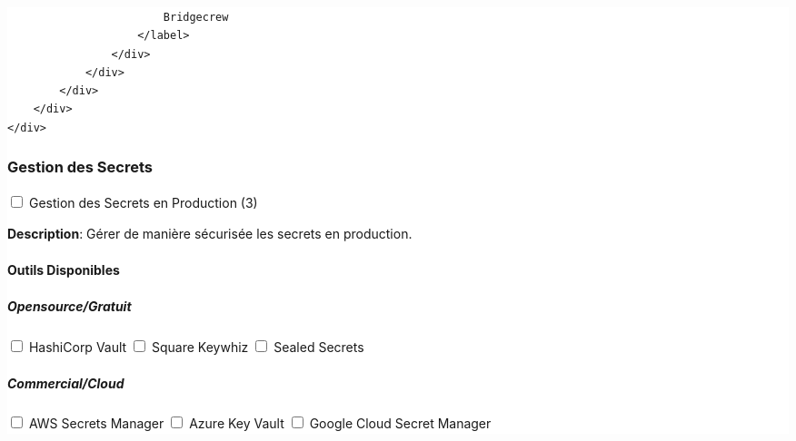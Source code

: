                             Bridgecrew
                        </label>
                    </div>
                </div>
            </div>
        </div>
    </div>
</div>

### Gestion des Secrets
<div class="security-section">
    <div class="security-item">
        <input type="checkbox" class="security-check" data-weight="3" id="secrets-management">
        <label for="secrets-management">Gestion des Secrets en Production (3)</label>
        <div class="details">
            <p><strong>Description</strong>: Gérer de manière sécurisée les secrets en production.</p>
            <div class="tools-section">
                <h4>Outils Disponibles</h4>
                <div class="tools-category">
                    <h5>Opensource/Gratuit</h5>
                    <div class="tool-options">
                        <label class="tool-option">
                            <input type="checkbox" name="tool" data-category="secrets" data-type="opensource" value="vault">
                            HashiCorp Vault
                        </label>
                        <label class="tool-option">
                            <input type="checkbox" name="tool" data-category="secrets" data-type="opensource" value="keywhiz">
                            Square Keywhiz
                        </label>
                        <label class="tool-option">
                            <input type="checkbox" name="tool" data-category="secrets" data-type="opensource" value="sealed-secrets">
                            Sealed Secrets
                        </label>
                    </div>
                </div>
                <div class="tools-category">
                    <h5>Commercial/Cloud</h5>
                    <div class="tool-options">
                        <label class="tool-option">
                            <input type="checkbox" name="tool" data-category="secrets" data-type="commercial" value="aws-secrets">
                            AWS Secrets Manager
                        </label>
                        <label class="tool-option">
                            <input type="checkbox" name="tool" data-category="secrets" data-type="commercial" value="azure-keyvault">
                            Azure Key Vault
                        </label>
                        <label class="tool-option">
                            <input type="checkbox" name="tool" data-category="secrets" data-type="commercial" value="gcp-secrets">
                            Google Cloud Secret Manager
                        </label>
                    </div>
                </div>
            </div>
        </div>
    </div>
</div>
